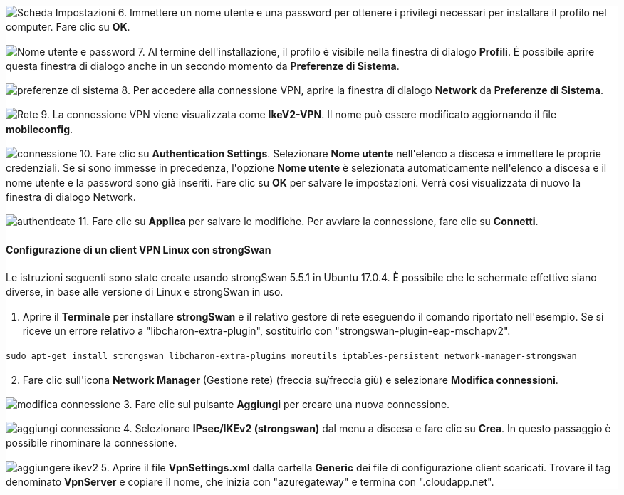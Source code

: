   ![Scheda Impostazioni](./media/point-to-site-vpn-client-configuration-radius/adsettings.png)
6. Immettere un nome utente e una password per ottenere i privilegi necessari per installare il profilo nel computer. Fare clic su **OK**.

  ![Nome utente e password](./media/point-to-site-vpn-client-configuration-radius/adusername.png)
7. Al termine dell'installazione, il profilo è visibile nella finestra di dialogo **Profili**. È possibile aprire questa finestra di dialogo anche in un secondo momento da **Preferenze di Sistema**.

  ![preferenze di sistema](./media/point-to-site-vpn-client-configuration-radius/adsystempref.png)
8. Per accedere alla connessione VPN, aprire la finestra di dialogo **Network** da **Preferenze di Sistema**.

  ![Rete](./media/point-to-site-vpn-client-configuration-radius/adnetwork.png)
9. La connessione VPN viene visualizzata come **IkeV2-VPN**. Il nome può essere modificato aggiornando il file **mobileconfig**.

  ![connessione](./media/point-to-site-vpn-client-configuration-radius/adconnection.png)
10. Fare clic su **Authentication Settings**. Selezionare **Nome utente** nell'elenco a discesa e immettere le proprie credenziali. Se si sono immesse in precedenza, l'opzione **Nome utente** è selezionata automaticamente nell'elenco a discesa e il nome utente e la password sono già inseriti. Fare clic su **OK** per salvare le impostazioni. Verrà così visualizzata di nuovo la finestra di dialogo Network.

  ![authenticate](./media/point-to-site-vpn-client-configuration-radius/adauthentication.png)
11. Fare clic su **Applica** per salvare le modifiche. Per avviare la connessione, fare clic su **Connetti**.

#### <a name="adlinuxcli"></a>Configurazione di un client VPN Linux con strongSwan

Le istruzioni seguenti sono state create usando strongSwan 5.5.1 in Ubuntu 17.0.4. È possibile che le schermate effettive siano diverse, in base alle versione di Linux e strongSwan in uso.

1. Aprire il **Terminale** per installare **strongSwan** e il relativo gestore di rete eseguendo il comando riportato nell'esempio. Se si riceve un errore relativo a "libcharon-extra-plugin", sostituirlo con "strongswan-plugin-eap-mschapv2".

  ```Terminal
  sudo apt-get install strongswan libcharon-extra-plugins moreutils iptables-persistent network-manager-strongswan
  ```
2. Fare clic sull'icona **Network Manager** (Gestione rete) (freccia su/freccia giù) e selezionare **Modifica connessioni**.

  ![modifica connessione](./media/point-to-site-vpn-client-configuration-radius/EditConnection.png)
3. Fare clic sul pulsante **Aggiungi** per creare una nuova connessione.

  ![aggiungi connessione](./media/point-to-site-vpn-client-configuration-radius/AddConnection.png)
4. Selezionare **IPsec/IKEv2 (strongswan)** dal menu a discesa e fare clic su **Crea**. In questo passaggio è possibile rinominare la connessione.

  ![aggiungere ikev2](./media/point-to-site-vpn-client-configuration-radius/AddIKEv2.png)
5. Aprire il file **VpnSettings.xml** dalla cartella **Generic** dei file di configurazione client scaricati. Trovare il tag denominato **VpnServer** e copiare il nome, che inizia con "azuregateway" e termina con ".cloudapp.net".
